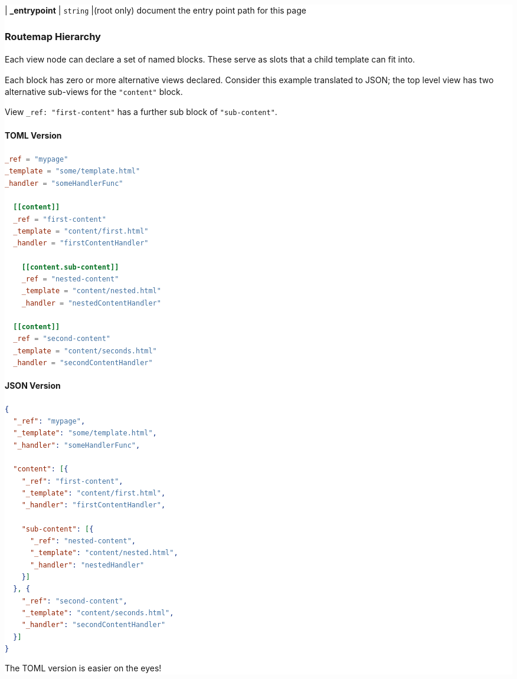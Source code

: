 | **\_entrypoint** | `string`       |(root only) document the entry point path for this page


### Routemap Hierarchy

Each view node can declare a set of named blocks. These serve as slots that a child
template can fit into.

Each block has zero or more alternative views declared. Consider this example
translated to JSON; the top level view has two alternative sub-views for the
`"content"` block.

View `_ref: "first-content"` has a further sub block of `"sub-content"`.

#### TOML Version

```TOML
_ref = "mypage"
_template = "some/template.html"
_handler = "someHandlerFunc"

  [[content]]
  _ref = "first-content"
  _template = "content/first.html"
  _handler = "firstContentHandler"

    [[content.sub-content]]
    _ref = "nested-content"
    _template = "content/nested.html"
    _handler = "nestedContentHandler"

  [[content]]
  _ref = "second-content"
  _template = "content/seconds.html"
  _handler = "secondContentHandler"

```

#### JSON Version

```JSON
{
  "_ref": "mypage",
  "_template": "some/template.html",
  "_handler": "someHandlerFunc",

  "content": [{
    "_ref": "first-content",
    "_template": "content/first.html",
    "_handler": "firstContentHandler",

    "sub-content": [{
      "_ref": "nested-content",
      "_template": "content/nested.html",
      "_handler": "nestedHandler"
    }]
  }, {
    "_ref": "second-content",
    "_template": "content/seconds.html",
    "_handler": "secondContentHandler"
  }]
}
```

The TOML version is easier on the eyes!
